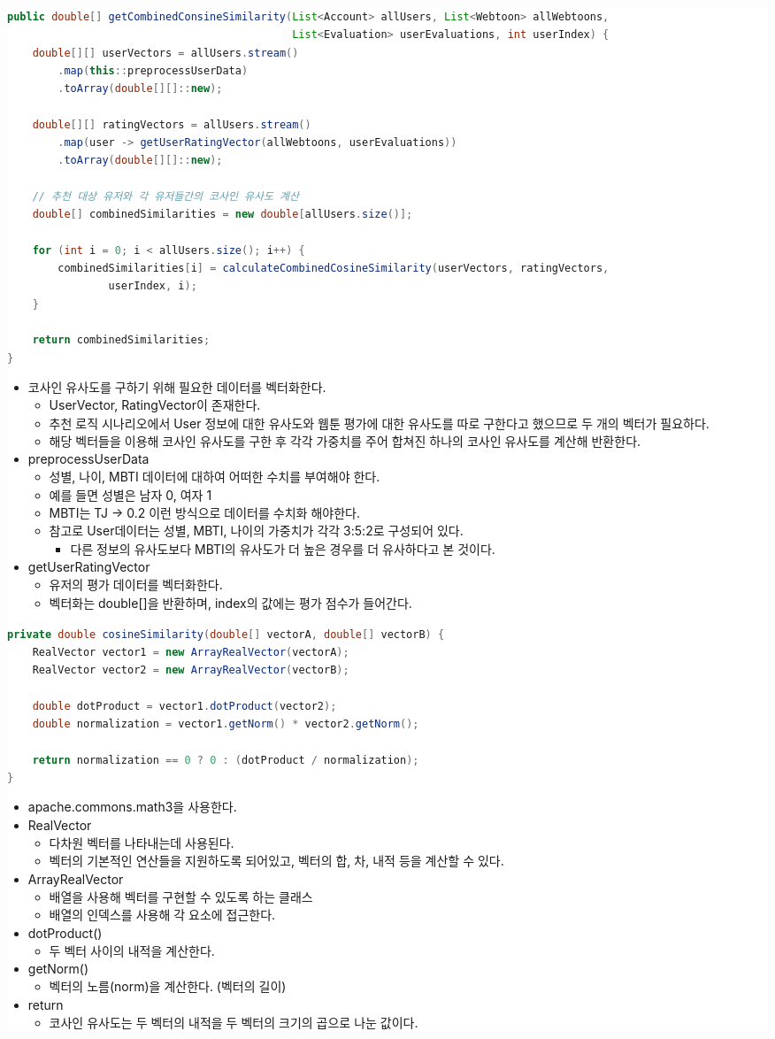 ```java
public double[] getCombinedConsineSimilarity(List<Account> allUsers, List<Webtoon> allWebtoons,  
                                             List<Evaluation> userEvaluations, int userIndex) {  
    double[][] userVectors = allUsers.stream()  
	    .map(this::preprocessUserData)  
	    .toArray(double[][]::new);  
  
    double[][] ratingVectors = allUsers.stream()  
	    .map(user -> getUserRatingVector(allWebtoons, userEvaluations))  
	    .toArray(double[][]::new);  
  
    // 추천 대상 유저와 각 유저들간의 코사인 유사도 계산  
    double[] combinedSimilarities = new double[allUsers.size()];  
  
    for (int i = 0; i < allUsers.size(); i++) {  
	    combinedSimilarities[i] = calculateCombinedCosineSimilarity(userVectors, ratingVectors,  
                userIndex, i);  
    }  
  
    return combinedSimilarities;  
}
```

- 코사인 유사도를 구하기 위해 필요한 데이터를 벡터화한다.
	- UserVector, RatingVector이 존재한다.
	- 추천 로직 시나리오에서 User 정보에 대한 유사도와 웹툰 평가에 대한 유사도를 따로 구한다고 했으므로 두 개의 벡터가 필요하다.
	- 해당 벡터들을 이용해 코사인 유사도를 구한 후 각각 가중치를 주어 합쳐진 하나의 코사인 유사도를 계산해 반환한다.
- preprocessUserData
	- 성별, 나이, MBTI 데이터에 대하여 어떠한 수치를 부여해야 한다.
	- 예를 들면 성별은 남자 0, 여자 1
	- MBTI는 TJ -> 0.2 이런 방식으로 데이터를 수치화 해야한다.
	- 참고로 User데이터는 성별, MBTI, 나이의 가중치가 각각 3:5:2로 구성되어 있다.
		- 다른 정보의 유사도보다 MBTI의 유사도가 더 높은 경우를 더 유사하다고 본 것이다. 
- getUserRatingVector
	- 유저의 평가 데이터를 벡터화한다.
	- 벡터화는 double[]을 반환하며, index의 값에는 평가 점수가 들어간다.

```java
private double cosineSimilarity(double[] vectorA, double[] vectorB) {  
    RealVector vector1 = new ArrayRealVector(vectorA);  
    RealVector vector2 = new ArrayRealVector(vectorB);  
  
    double dotProduct = vector1.dotProduct(vector2);  
    double normalization = vector1.getNorm() * vector2.getNorm();  
  
    return normalization == 0 ? 0 : (dotProduct / normalization);  
}
```

- apache.commons.math3을 사용한다.
- RealVector
	- 다차원 벡터를 나타내는데 사용된다.
	- 벡터의 기본적인 연산들을 지원하도록 되어있고, 벡터의 합, 차, 내적 등을 계산할 수 있다.
- ArrayRealVector
	- 배열을 사용해 벡터를 구현할 수 있도록 하는 클래스
	- 배열의 인덱스를 사용해 각 요소에 접근한다.
- dotProduct()
	- 두 벡터 사이의 내적을 계산한다.
- getNorm()
	- 벡터의 노름(norm)을 계산한다. (벡터의 길이)
- return
	- 코사인 유사도는 두 벡터의 내적을 두 벡터의 크기의 곱으로 나눈 값이다. 
